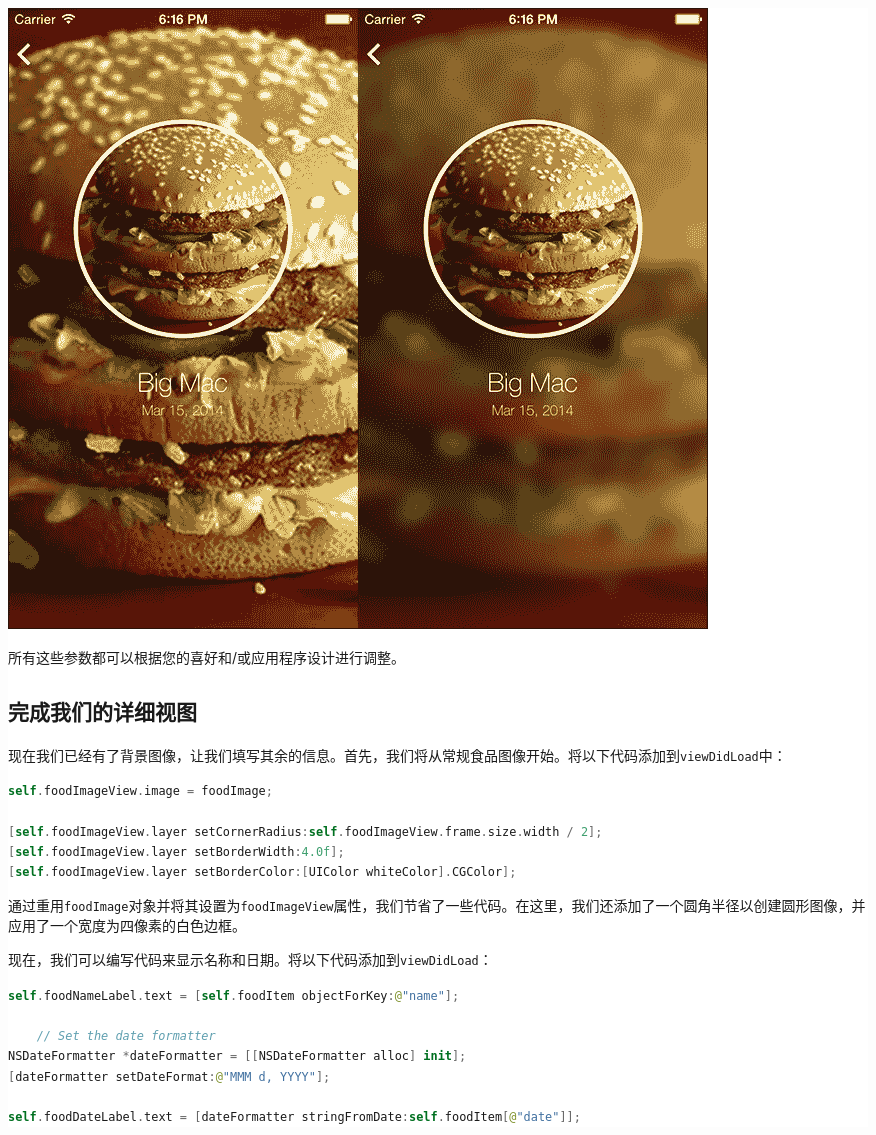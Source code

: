 ![创建模糊图像](img/0319OT_06_03.jpg)

所有这些参数都可以根据您的喜好和/或应用程序设计进行调整。

## 完成我们的详细视图

现在我们已经有了背景图像，让我们填写其余的信息。首先，我们将从常规食品图像开始。将以下代码添加到`viewDidLoad`中：

```swift
self.foodImageView.image = foodImage;

[self.foodImageView.layer setCornerRadius:self.foodImageView.frame.size.width / 2];
[self.foodImageView.layer setBorderWidth:4.0f];
[self.foodImageView.layer setBorderColor:[UIColor whiteColor].CGColor];
```

通过重用`foodImage`对象并将其设置为`foodImageView`属性，我们节省了一些代码。在这里，我们还添加了一个圆角半径以创建圆形图像，并应用了一个宽度为四像素的白色边框。

现在，我们可以编写代码来显示名称和日期。将以下代码添加到`viewDidLoad`：

```swift
self.foodNameLabel.text = [self.foodItem objectForKey:@"name"];

    // Set the date formatter
NSDateFormatter *dateFormatter = [[NSDateFormatter alloc] init];
[dateFormatter setDateFormat:@"MMM d, YYYY"];

self.foodDateLabel.text = [dateFormatter stringFromDate:self.foodItem[@"date"]];
```
